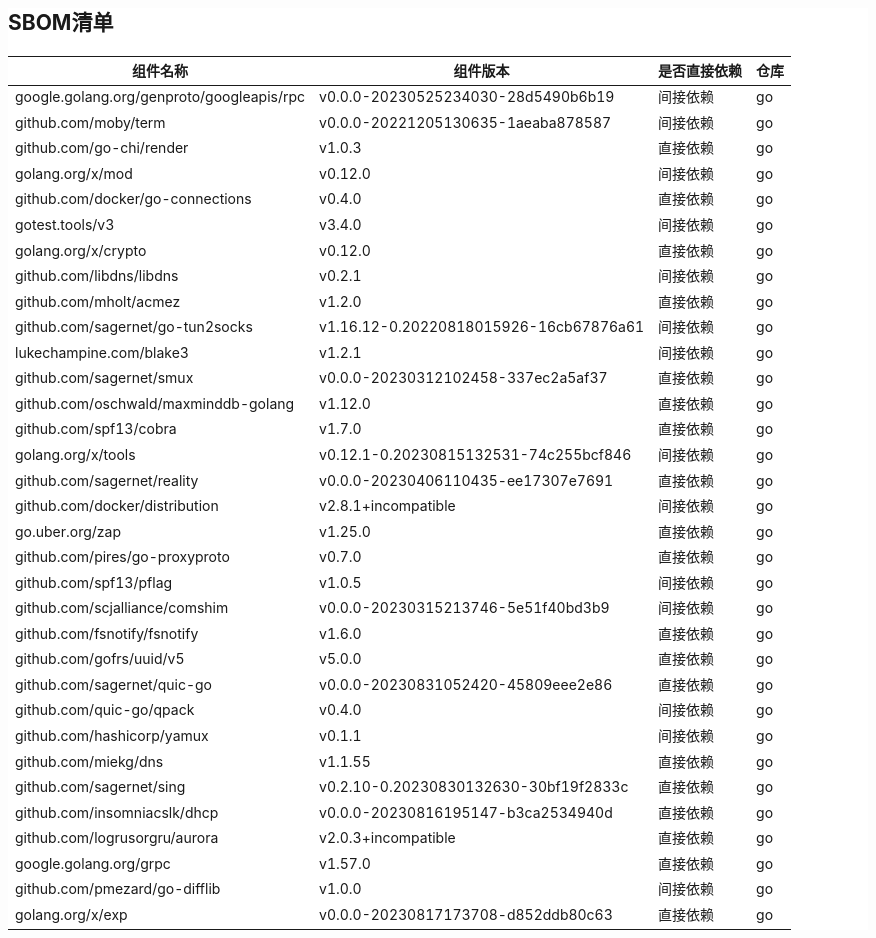 


## SBOM清单

| 组件名称 | 组件版本 | 是否直接依赖 | 仓库 |
| -------- | -------- | ------------ | ---- |
|google.golang.org/genproto/googleapis/rpc|v0.0.0-20230525234030-28d5490b6b19|间接依赖|go|
|github.com/moby/term|v0.0.0-20221205130635-1aeaba878587|间接依赖|go|
|github.com/go-chi/render|v1.0.3|直接依赖|go|
|golang.org/x/mod|v0.12.0|间接依赖|go|
|github.com/docker/go-connections|v0.4.0|直接依赖|go|
|gotest.tools/v3|v3.4.0|间接依赖|go|
|golang.org/x/crypto|v0.12.0|直接依赖|go|
|github.com/libdns/libdns|v0.2.1|间接依赖|go|
|github.com/mholt/acmez|v1.2.0|直接依赖|go|
|github.com/sagernet/go-tun2socks|v1.16.12-0.20220818015926-16cb67876a61|间接依赖|go|
|lukechampine.com/blake3|v1.2.1|间接依赖|go|
|github.com/sagernet/smux|v0.0.0-20230312102458-337ec2a5af37|直接依赖|go|
|github.com/oschwald/maxminddb-golang|v1.12.0|直接依赖|go|
|github.com/spf13/cobra|v1.7.0|直接依赖|go|
|golang.org/x/tools|v0.12.1-0.20230815132531-74c255bcf846|间接依赖|go|
|github.com/sagernet/reality|v0.0.0-20230406110435-ee17307e7691|直接依赖|go|
|github.com/docker/distribution|v2.8.1+incompatible|间接依赖|go|
|go.uber.org/zap|v1.25.0|直接依赖|go|
|github.com/pires/go-proxyproto|v0.7.0|直接依赖|go|
|github.com/spf13/pflag|v1.0.5|间接依赖|go|
|github.com/scjalliance/comshim|v0.0.0-20230315213746-5e51f40bd3b9|间接依赖|go|
|github.com/fsnotify/fsnotify|v1.6.0|直接依赖|go|
|github.com/gofrs/uuid/v5|v5.0.0|直接依赖|go|
|github.com/sagernet/quic-go|v0.0.0-20230831052420-45809eee2e86|直接依赖|go|
|github.com/quic-go/qpack|v0.4.0|间接依赖|go|
|github.com/hashicorp/yamux|v0.1.1|间接依赖|go|
|github.com/miekg/dns|v1.1.55|直接依赖|go|
|github.com/sagernet/sing|v0.2.10-0.20230830132630-30bf19f2833c|直接依赖|go|
|github.com/insomniacslk/dhcp|v0.0.0-20230816195147-b3ca2534940d|直接依赖|go|
|github.com/logrusorgru/aurora|v2.0.3+incompatible|直接依赖|go|
|google.golang.org/grpc|v1.57.0|直接依赖|go|
|github.com/pmezard/go-difflib|v1.0.0|间接依赖|go|
|golang.org/x/exp|v0.0.0-20230817173708-d852ddb80c63|直接依赖|go|